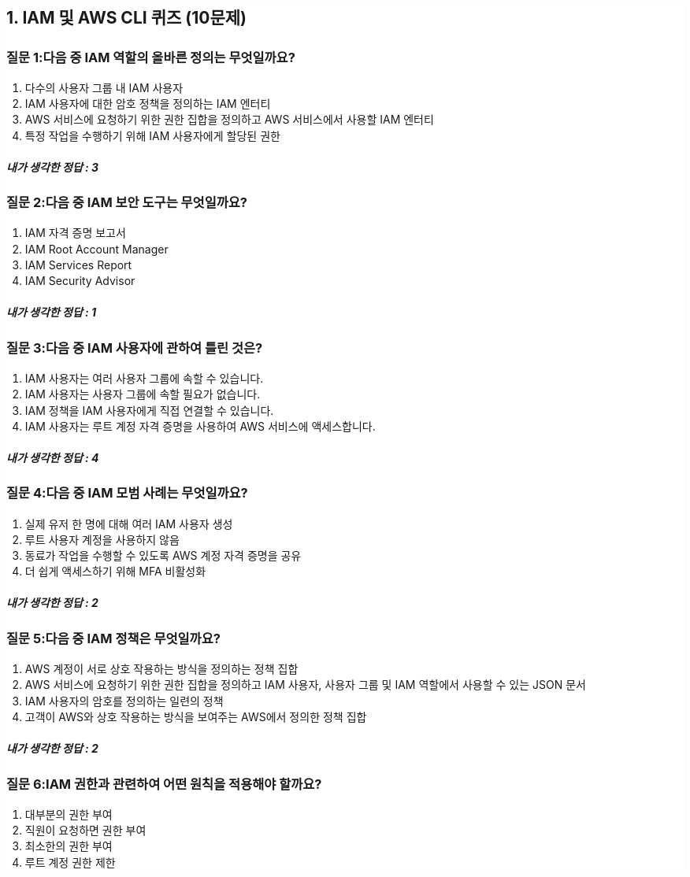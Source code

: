 ## 1. IAM 및 AWS CLI 퀴즈 (10문제)
 

### 질문 1:다음 중 IAM 역할의 올바른 정의는 무엇일까요?

 1. 다수의 사용자 그룹 내 IAM 사용자
 2. IAM 사용자에 대한 암호 정책을 정의하는 IAM 엔터티
 3. AWS 서비스에 요청하기 위한 권한 집합을 정의하고 AWS 서비스에서 사용할 IAM 엔터티
 4. 특정 작업을 수행하기 위해 IAM 사용자에게 할당된 권한

##### 내가 생각한 정답 : 3

### 질문 2:다음 중 IAM 보안 도구는 무엇일까요?

 1. IAM 자격 증명 보고서 
 2. IAM Root Account Manager
 3. IAM Services Report
 4. IAM Security Advisor

##### 내가 생각한 정답 : 1


### 질문 3:다음 중 IAM 사용자에 관하여 틀린 것은?

 1. IAM 사용자는 여러 사용자 그룹에 속할 수 있습니다.
 2. IAM 사용자는 사용자 그룹에 속할 필요가 없습니다.
 3. IAM 정책을 IAM 사용자에게 직접 연결할 수 있습니다.
 4. IAM 사용자는 루트 계정 자격 증명을 사용하여 AWS 서비스에 액세스합니다.

##### 내가 생각한 정답 : 4

### 질문 4:다음 중 IAM 모범 사례는 무엇일까요?

 1. 실제 유저 한 명에 대해 여러 IAM 사용자 생성
 2. 루트 사용자 계정을 사용하지 않음
 3. 동료가 작업을 수행할 수 있도록 AWS 계정 자격 증명을 공유
 4. 더 쉽게 액세스하기 위해 MFA 비활성화

##### 내가 생각한 정답 : 2

### 질문 5:다음 중 IAM 정책은 무엇일까요?

 1. AWS 계정이 서로 상호 작용하는 방식을 정의하는 정책 집합
 2. AWS 서비스에 요청하기 위한 권한 집합을 정의하고 IAM 사용자, 사용자 그룹 및 IAM 역할에서 사용할 수 있는 JSON 문서
 3. IAM 사용자의 암호를 정의하는 일련의 정책
 4. 고객이 AWS와 상호 작용하는 방식을 보여주는 AWS에서 정의한 정책 집합

##### 내가 생각한 정답 : 2

### 질문 6:IAM 권한과 관련하여 어떤 원칙을 적용해야 할까요?

 1. 대부분의 권한 부여
 2. 직원이 요청하면 권한 부여
 3. 최소한의 권한 부여 
 4. 루트 계정 권한 제한
